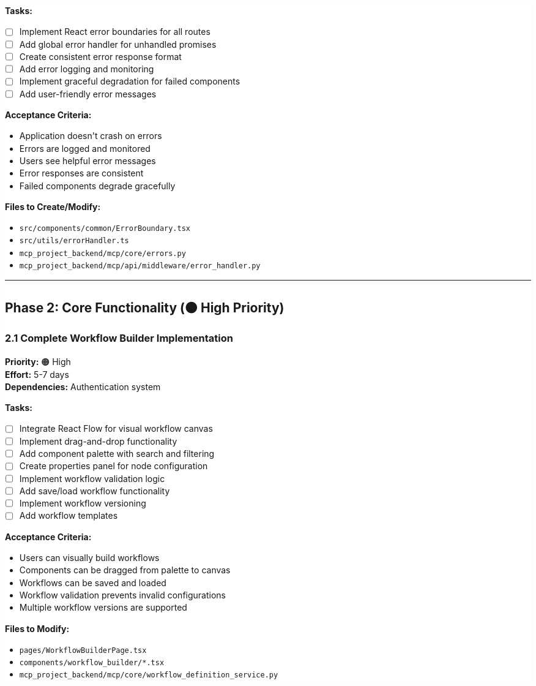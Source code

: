 **Tasks:**

- [ ] Implement React error boundaries for all routes
- [ ] Add global error handler for unhandled promises
- [ ] Create consistent error response format
- [ ] Add error logging and monitoring
- [ ] Implement graceful degradation for failed components
- [ ] Add user-friendly error messages

**Acceptance Criteria:**

- Application doesn't crash on errors
- Errors are logged and monitored
- Users see helpful error messages
- Error responses are consistent
- Failed components degrade gracefully

**Files to Create/Modify:**

- `src/components/common/ErrorBoundary.tsx`
- `src/utils/errorHandler.ts`
- `mcp_project_backend/mcp/core/errors.py`
- `mcp_project_backend/mcp/api/middleware/error_handler.py`

---

## Phase 2: Core Functionality (🟠 High Priority)

### 2.1 Complete Workflow Builder Implementation

**Priority:** 🟠 High  
**Effort:** 5-7 days  
**Dependencies:** Authentication system

**Tasks:**

- [ ] Integrate React Flow for visual workflow canvas
- [ ] Implement drag-and-drop functionality
- [ ] Add component palette with search and filtering
- [ ] Create properties panel for node configuration
- [ ] Implement workflow validation logic
- [ ] Add save/load workflow functionality
- [ ] Implement workflow versioning
- [ ] Add workflow templates

**Acceptance Criteria:**

- Users can visually build workflows
- Components can be dragged from palette to canvas
- Workflows can be saved and loaded
- Workflow validation prevents invalid configurations
- Multiple workflow versions are supported

**Files to Modify:**

- `pages/WorkflowBuilderPage.tsx`
- `components/workflow_builder/*.tsx`
- `mcp_project_backend/mcp/core/workflow_definition_service.py`
